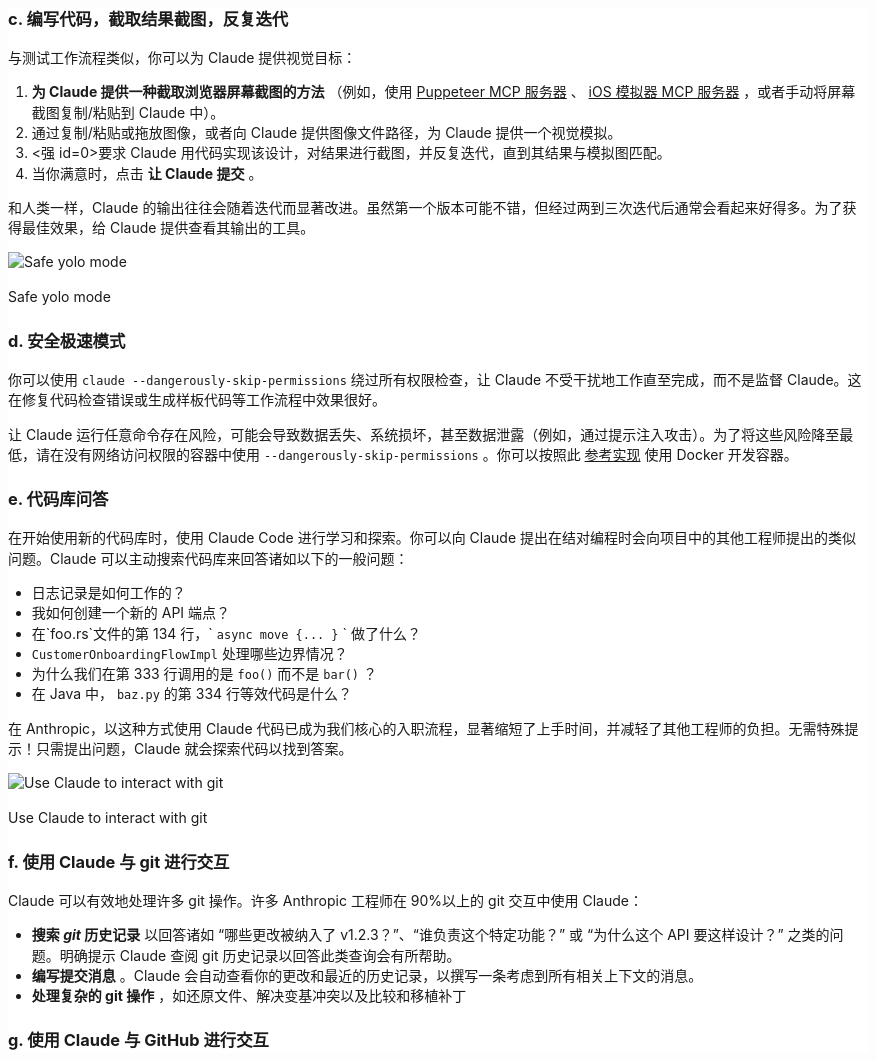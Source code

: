 ### c. 编写代码，截取结果截图，反复迭代

与测试工作流程类似，你可以为 Claude 提供视觉目标：

1. **为 Claude 提供一种截取浏览器屏幕截图的方法** （例如，使用 [Puppeteer MCP 服务器](https://github.com/modelcontextprotocol/servers/tree/c19925b8f0f2815ad72b08d2368f0007c86eb8e6/src/puppeteer) 、 [iOS 模拟器 MCP 服务器](https://github.com/joshuayoes/ios-simulator-mcp) ，或者手动将屏幕截图复制/粘贴到 Claude 中）。
2. 通过复制/粘贴或拖放图像，或者向 Claude 提供图像文件路径，为 Claude 提供一个视觉模拟。
3. <强 id=0>要求 Claude 用代码实现该设计，对结果进行截图，并反复迭代，直到其结果与模拟图匹配。
4. 当你满意时，点击 **让 Claude 提交** 。

和人类一样，Claude 的输出往往会随着迭代而显著改进。虽然第一个版本可能不错，但经过两到三次迭代后通常会看起来好得多。为了获得最佳效果，给 Claude 提供查看其输出的工具。

![Safe yolo mode](https://www.anthropic.com/_next/image?url=https%3A%2F%2Fwww-cdn.anthropic.com%2Fimages%2F4zrzovbb%2Fwebsite%2F6ea59a36fe82c2b300bceaf3b880a4b4852c552d-1600x1143.png&w=3840&q=75)

Safe yolo mode

### d. 安全极速模式

你可以使用 `claude --dangerously-skip-permissions` 绕过所有权限检查，让 Claude 不受干扰地工作直至完成，而不是监督 Claude。这在修复代码检查错误或生成样板代码等工作流程中效果很好。

让 Claude 运行任意命令存在风险，可能会导致数据丢失、系统损坏，甚至数据泄露（例如，通过提示注入攻击）。为了将这些风险降至最低，请在没有网络访问权限的容器中使用 `--dangerously-skip-permissions` 。你可以按照此 [参考实现](https://github.com/anthropics/claude-code/tree/main/.devcontainer) 使用 Docker 开发容器。

### e. 代码库问答

在开始使用新的代码库时，使用 Claude Code 进行学习和探索。你可以向 Claude 提出在结对编程时会向项目中的其他工程师提出的类似问题。Claude 可以主动搜索代码库来回答诸如以下的一般问题：

- 日志记录是如何工作的？
- 我如何创建一个新的 API 端点？
- 在\`foo.rs\`文件的第 134 行，\` `async move {... }` \` 做了什么？
- `CustomerOnboardingFlowImpl` 处理哪些边界情况？
- 为什么我们在第 333 行调用的是 `foo()` 而不是 `bar()` ？
- 在 Java 中， `baz.py` 的第 334 行等效代码是什么？

在 Anthropic，以这种方式使用 Claude 代码已成为我们核心的入职流程，显著缩短了上手时间，并减轻了其他工程师的负担。无需特殊提示！只需提出问题，Claude 就会探索代码以找到答案。

![Use Claude to interact with git](https://www.anthropic.com/_next/image?url=https%3A%2F%2Fwww-cdn.anthropic.com%2Fimages%2F4zrzovbb%2Fwebsite%2Fa08ea13c2359aac0eceacebf2e15f81e8e8ec8d2-1600x1278.png&w=3840&q=75)

Use Claude to interact with git

### f. 使用 Claude 与 git 进行交互

Claude 可以有效地处理许多 git 操作。许多 Anthropic 工程师在 90%以上的 git 交互中使用 Claude：

- **搜索 *git* 历史记录** 以回答诸如 “哪些更改被纳入了 v1.2.3？”、“谁负责这个特定功能？” 或 “为什么这个 API 要这样设计？” 之类的问题。明确提示 Claude 查阅 git 历史记录以回答此类查询会有所帮助。
- **编写提交消息** 。Claude 会自动查看你的更改和最近的历史记录，以撰写一条考虑到所有相关上下文的消息。
- **处理复杂的 git 操作** ，如还原文件、解决变基冲突以及比较和移植补丁

### g. 使用 Claude 与 GitHub 进行交互
